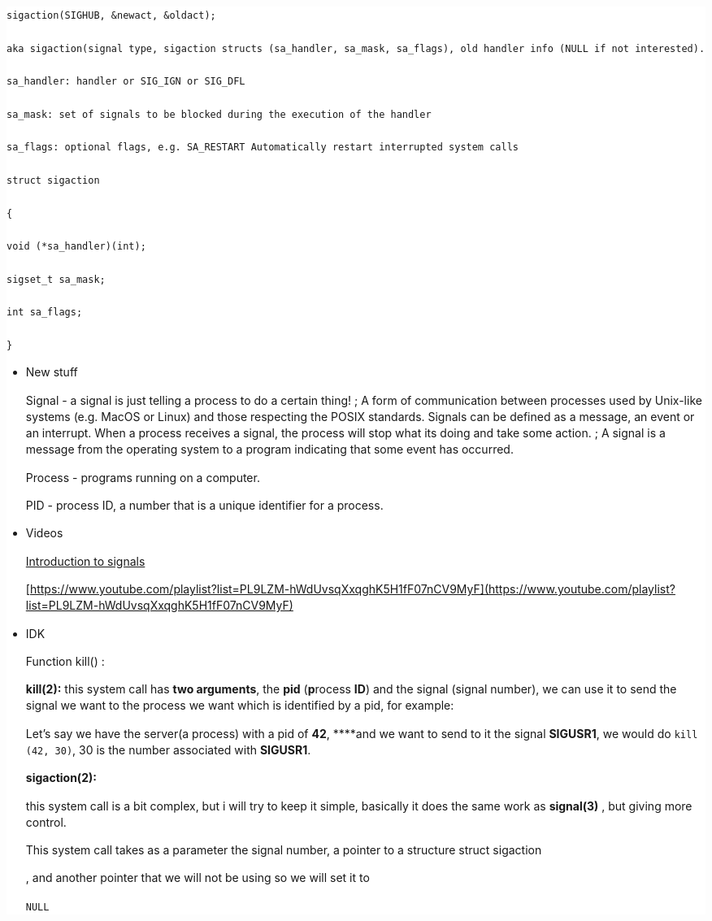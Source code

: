     sigaction(SIGHUB, &newact, &oldact);
    
    aka sigaction(signal type, sigaction structs (sa_handler, sa_mask, sa_flags), old handler info (NULL if not interested).
    
    sa_handler: handler or SIG_IGN or SIG_DFL
    
    sa_mask: set of signals to be blocked during the execution of the handler
    
    sa_flags: optional flags, e.g. SA_RESTART Automatically restart interrupted system calls
    
    struct sigaction
    
    {
    
    void (*sa_handler)(int);
    
    sigset_t sa_mask;
    
    int sa_flags;
    
    }
    
- New stuff
    
    Signal -  a signal is just telling a process to do a certain thing! ; A form of communication between processes used by Unix-like systems (e.g. MacOS or Linux) and those respecting the POSIX standards. Signals can be defined as a message, an event or an interrupt. When a process receives a signal, the process will stop what its doing and take some action. ; A signal is a message from the operating system to a program indicating that some event has occurred.
    
    Process - programs running on a computer.
    
    PID - process ID, a number that is a unique identifier for a process.
    
- Videos
    
    [Introduction to signals](https://youtu.be/5We_HtLlAbs?si=ORf2lr8FOgxJuVh1)
    
    [https://www.youtube.com/playlist?list=PL9LZM-hWdUvsqXxqghK5H1fF07nCV9MyF](https://www.youtube.com/playlist?list=PL9LZM-hWdUvsqXxqghK5H1fF07nCV9MyF)
    
- IDK
    
    Function kill() :
    
    **kill(2):** this system call has **two arguments**, the **pid** (**p**rocess **ID**) and the signal (signal number), we can use it to send the signal we want to the process we want which is identified by a pid, for example:
    
    Let’s say we have the server(a process) with a pid of **42**, ****and we want to send to it the signal **SIGUSR1**, we would do `kill(42, 30)`, 30 is the number associated with **SIGUSR1**.
    
    **sigaction(2):**
    
    this system call is a bit complex, but i will try to keep it simple, basically it does the same work as **signal(3)** , but giving more control.
    
    This system call takes as a parameter the signal number, a pointer to a structure struct sigaction
    
    , and another pointer that we will not be using so we will set it to
    
    ```
    NULL
    ```
    
